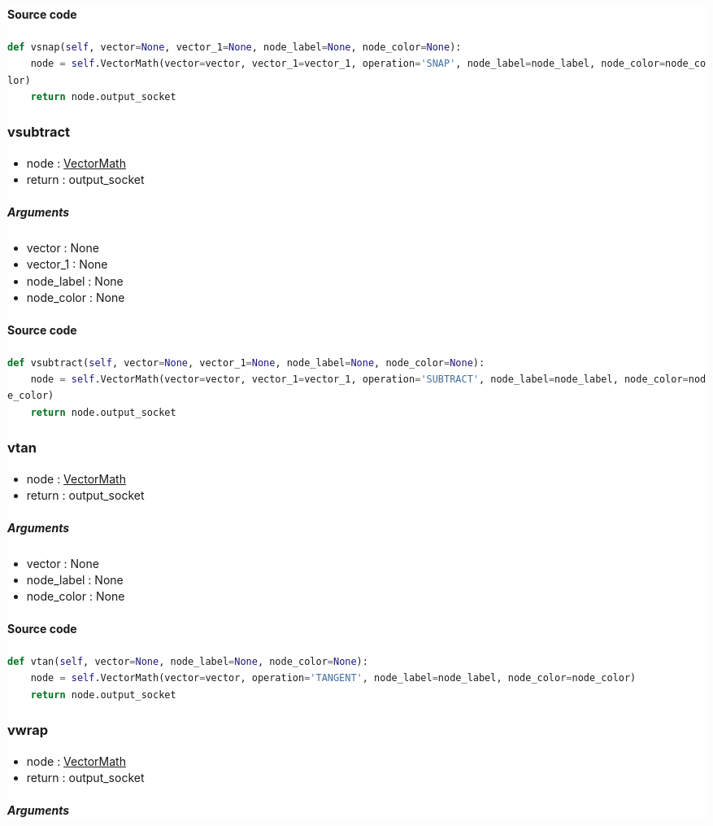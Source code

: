 #### Source code

``` python
def vsnap(self, vector=None, vector_1=None, node_label=None, node_color=None):
    node = self.VectorMath(vector=vector, vector_1=vector_1, operation='SNAP', node_label=node_label, node_color=node_color)
    return node.output_socket
```
### vsubtract


- node : [VectorMath](/docs/GeoNodes/VectorMath.md)
- return : output_socket

##### Arguments

- vector : None
- vector_1 : None
- node_label : None
- node_color : None

#### Source code

``` python
def vsubtract(self, vector=None, vector_1=None, node_label=None, node_color=None):
    node = self.VectorMath(vector=vector, vector_1=vector_1, operation='SUBTRACT', node_label=node_label, node_color=node_color)
    return node.output_socket
```
### vtan


- node : [VectorMath](/docs/GeoNodes/VectorMath.md)
- return : output_socket

##### Arguments

- vector : None
- node_label : None
- node_color : None

#### Source code

``` python
def vtan(self, vector=None, node_label=None, node_color=None):
    node = self.VectorMath(vector=vector, operation='TANGENT', node_label=node_label, node_color=node_color)
    return node.output_socket
```
### vwrap


- node : [VectorMath](/docs/GeoNodes/VectorMath.md)
- return : output_socket

##### Arguments
